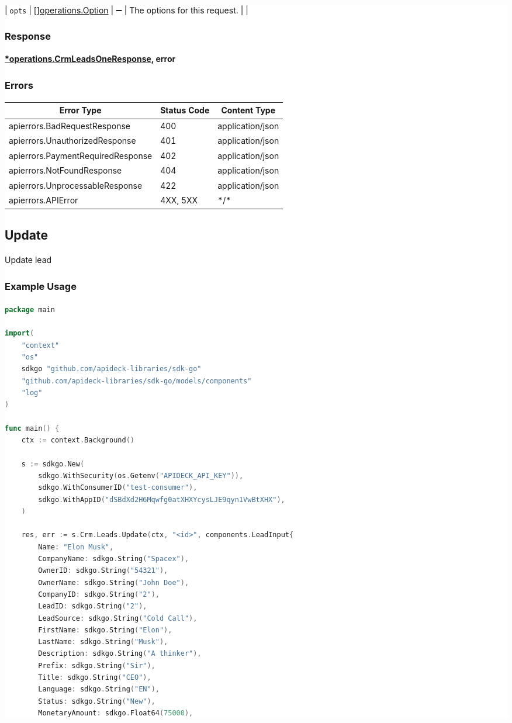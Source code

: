 | `opts`                                                                                                                                                                                                                                                                                                                                                                                                                                                                                                                                                                                                          | [][operations.Option](../../models/operations/option.md)                                                                                                                                                                                                                                                                                                                                                                                                                                                                                                                                                        | :heavy_minus_sign:                                                                                                                                                                                                                                                                                                                                                                                                                                                                                                                                                                                              | The options for this request.                                                                                                                                                                                                                                                                                                                                                                                                                                                                                                                                                                                   |                                                                                                                                                                                                                                                                                                                                                                                                                                                                                                                                                                                                                 |

### Response

**[*operations.CrmLeadsOneResponse](../../models/operations/crmleadsoneresponse.md), error**

### Errors

| Error Type                        | Status Code                       | Content Type                      |
| --------------------------------- | --------------------------------- | --------------------------------- |
| apierrors.BadRequestResponse      | 400                               | application/json                  |
| apierrors.UnauthorizedResponse    | 401                               | application/json                  |
| apierrors.PaymentRequiredResponse | 402                               | application/json                  |
| apierrors.NotFoundResponse        | 404                               | application/json                  |
| apierrors.UnprocessableResponse   | 422                               | application/json                  |
| apierrors.APIError                | 4XX, 5XX                          | \*/\*                             |

## Update

Update lead

### Example Usage

```go
package main

import(
	"context"
	"os"
	sdkgo "github.com/apideck-libraries/sdk-go"
	"github.com/apideck-libraries/sdk-go/models/components"
	"log"
)

func main() {
    ctx := context.Background()
    
    s := sdkgo.New(
        sdkgo.WithSecurity(os.Getenv("APIDECK_API_KEY")),
        sdkgo.WithConsumerID("test-consumer"),
        sdkgo.WithAppID("dSBdXd2H6Mqwfg0atXHXYcysLJE9qyn1VwBtXHX"),
    )

    res, err := s.Crm.Leads.Update(ctx, "<id>", components.LeadInput{
        Name: "Elon Musk",
        CompanyName: sdkgo.String("Spacex"),
        OwnerID: sdkgo.String("54321"),
        OwnerName: sdkgo.String("John Doe"),
        CompanyID: sdkgo.String("2"),
        LeadID: sdkgo.String("2"),
        LeadSource: sdkgo.String("Cold Call"),
        FirstName: sdkgo.String("Elon"),
        LastName: sdkgo.String("Musk"),
        Description: sdkgo.String("A thinker"),
        Prefix: sdkgo.String("Sir"),
        Title: sdkgo.String("CEO"),
        Language: sdkgo.String("EN"),
        Status: sdkgo.String("New"),
        MonetaryAmount: sdkgo.Float64(75000),
```
